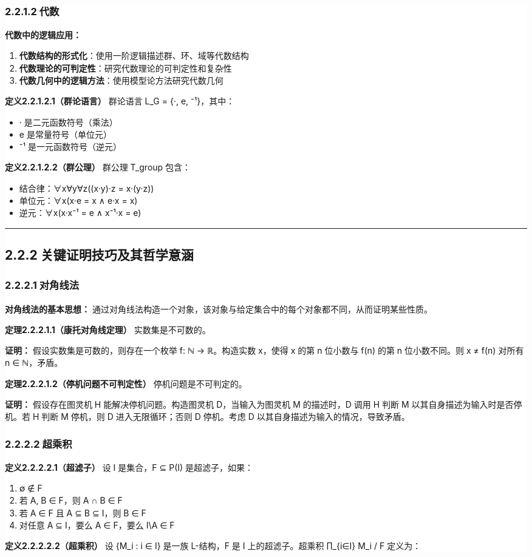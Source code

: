 ### 2.2.1.2 代数

**代数中的逻辑应用：**

1. **代数结构的形式化**：使用一阶逻辑描述群、环、域等代数结构
2. **代数理论的可判定性**：研究代数理论的可判定性和复杂性
3. **代数几何中的逻辑方法**：使用模型论方法研究代数几何

**定义2.2.1.2.1（群论语言）**
群论语言 L_G = {·, e, ⁻¹}，其中：

- · 是二元函数符号（乘法）
- e 是常量符号（单位元）
- ⁻¹ 是一元函数符号（逆元）

**定义2.2.1.2.2（群公理）**
群公理 T_group 包含：

- 结合律：∀x∀y∀z((x·y)·z = x·(y·z))
- 单位元：∀x(x·e = x ∧ e·x = x)
- 逆元：∀x(x·x⁻¹ = e ∧ x⁻¹·x = e)

---

## 2.2.2 关键证明技巧及其哲学意涵

### 2.2.2.1 对角线法

**对角线法的基本思想：**
通过对角线法构造一个对象，该对象与给定集合中的每个对象都不同，从而证明某些性质。

**定理2.2.2.1.1（康托对角线定理）**
实数集是不可数的。

**证明：**
假设实数集是可数的，则存在一个枚举 f: ℕ → ℝ。构造实数 x，使得 x 的第 n 位小数与 f(n) 的第 n 位小数不同。则 x ≠ f(n) 对所有 n ∈ ℕ，矛盾。

**定理2.2.2.1.2（停机问题不可判定性）**
停机问题是不可判定的。

**证明：**
假设存在图灵机 H 能解决停机问题。构造图灵机 D，当输入为图灵机 M 的描述时，D 调用 H 判断 M 以其自身描述为输入时是否停机。若 H 判断 M 停机，则 D 进入无限循环；否则 D 停机。考虑 D 以其自身描述为输入的情况，导致矛盾。

### 2.2.2.2 超乘积

**定义2.2.2.2.1（超滤子）**
设 I 是集合，F ⊆ P(I) 是超滤子，如果：

1. ∅ ∉ F
2. 若 A, B ∈ F，则 A ∩ B ∈ F
3. 若 A ∈ F 且 A ⊆ B ⊆ I，则 B ∈ F
4. 对任意 A ⊆ I，要么 A ∈ F，要么 I\A ∈ F

**定义2.2.2.2.2（超乘积）**
设 {M_i : i ∈ I} 是一族 L-结构，F 是 I 上的超滤子。超乘积 ∏_{i∈I} M_i / F 定义为：
